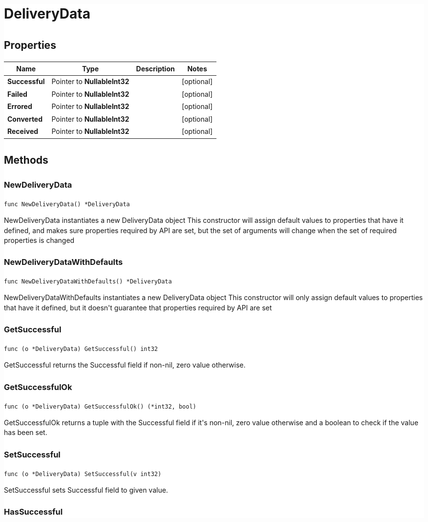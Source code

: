 # DeliveryData

## Properties

Name | Type | Description | Notes
------------ | ------------- | ------------- | -------------
**Successful** | Pointer to **NullableInt32** |  | [optional] 
**Failed** | Pointer to **NullableInt32** |  | [optional] 
**Errored** | Pointer to **NullableInt32** |  | [optional] 
**Converted** | Pointer to **NullableInt32** |  | [optional] 
**Received** | Pointer to **NullableInt32** |  | [optional] 

## Methods

### NewDeliveryData

`func NewDeliveryData() *DeliveryData`

NewDeliveryData instantiates a new DeliveryData object
This constructor will assign default values to properties that have it defined,
and makes sure properties required by API are set, but the set of arguments
will change when the set of required properties is changed

### NewDeliveryDataWithDefaults

`func NewDeliveryDataWithDefaults() *DeliveryData`

NewDeliveryDataWithDefaults instantiates a new DeliveryData object
This constructor will only assign default values to properties that have it defined,
but it doesn't guarantee that properties required by API are set

### GetSuccessful

`func (o *DeliveryData) GetSuccessful() int32`

GetSuccessful returns the Successful field if non-nil, zero value otherwise.

### GetSuccessfulOk

`func (o *DeliveryData) GetSuccessfulOk() (*int32, bool)`

GetSuccessfulOk returns a tuple with the Successful field if it's non-nil, zero value otherwise
and a boolean to check if the value has been set.

### SetSuccessful

`func (o *DeliveryData) SetSuccessful(v int32)`

SetSuccessful sets Successful field to given value.

### HasSuccessful
